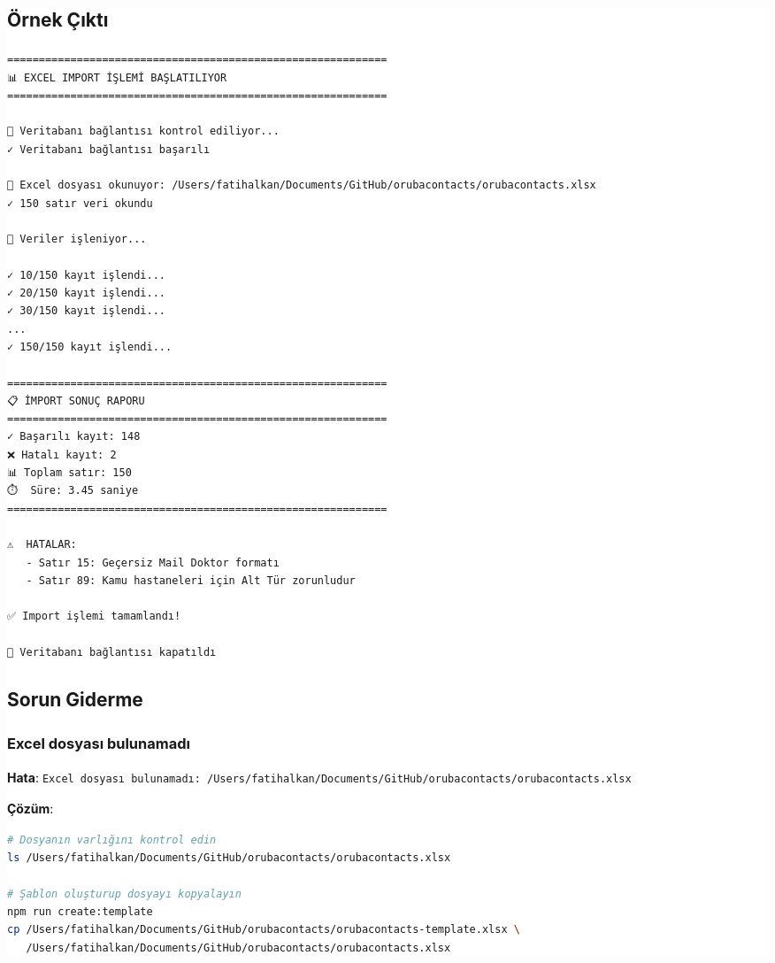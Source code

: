 ## Örnek Çıktı

```
============================================================
📊 EXCEL IMPORT İŞLEMİ BAŞLATILIYOR
============================================================

🔌 Veritabanı bağlantısı kontrol ediliyor...
✓ Veritabanı bağlantısı başarılı

📖 Excel dosyası okunuyor: /Users/fatihalkan/Documents/GitHub/orubacontacts/orubacontacts.xlsx
✓ 150 satır veri okundu

🔄 Veriler işleniyor...

✓ 10/150 kayıt işlendi...
✓ 20/150 kayıt işlendi...
✓ 30/150 kayıt işlendi...
...
✓ 150/150 kayıt işlendi...

============================================================
📋 İMPORT SONUÇ RAPORU
============================================================
✓ Başarılı kayıt: 148
❌ Hatalı kayıt: 2
📊 Toplam satır: 150
⏱️  Süre: 3.45 saniye
============================================================

⚠️  HATALAR:
   - Satır 15: Geçersiz Mail Doktor formatı
   - Satır 89: Kamu hastaneleri için Alt Tür zorunludur

✅ Import işlemi tamamlandı!

🔌 Veritabanı bağlantısı kapatıldı
```

## Sorun Giderme

### Excel dosyası bulunamadı

**Hata**: `Excel dosyası bulunamadı: /Users/fatihalkan/Documents/GitHub/orubacontacts/orubacontacts.xlsx`

**Çözüm**:
```bash
# Dosyanın varlığını kontrol edin
ls /Users/fatihalkan/Documents/GitHub/orubacontacts/orubacontacts.xlsx

# Şablon oluşturup dosyayı kopyalayın
npm run create:template
cp /Users/fatihalkan/Documents/GitHub/orubacontacts/orubacontacts-template.xlsx \
   /Users/fatihalkan/Documents/GitHub/orubacontacts/orubacontacts.xlsx
```
